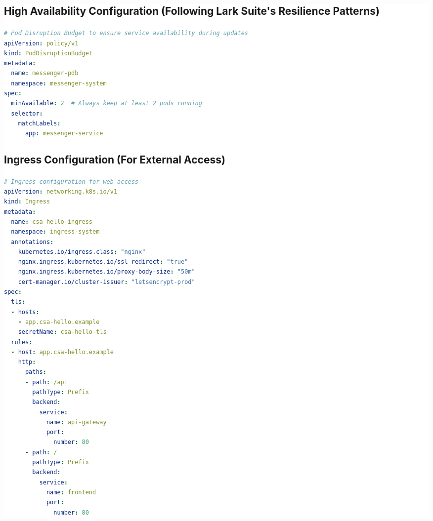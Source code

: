 ## High Availability Configuration (Following Lark Suite's Resilience Patterns)

```yaml
# Pod Disruption Budget to ensure service availability during updates
apiVersion: policy/v1
kind: PodDisruptionBudget
metadata:
  name: messenger-pdb
  namespace: messenger-system
spec:
  minAvailable: 2  # Always keep at least 2 pods running
  selector:
    matchLabels:
      app: messenger-service
```

## Ingress Configuration (For External Access)

```yaml
# Ingress configuration for web access
apiVersion: networking.k8s.io/v1
kind: Ingress
metadata:
  name: csa-hello-ingress
  namespace: ingress-system
  annotations:
    kubernetes.io/ingress.class: "nginx"
    nginx.ingress.kubernetes.io/ssl-redirect: "true"
    nginx.ingress.kubernetes.io/proxy-body-size: "50m"
    cert-manager.io/cluster-issuer: "letsencrypt-prod"
spec:
  tls:
  - hosts:
    - app.csa-hello.example
    secretName: csa-hello-tls
  rules:
  - host: app.csa-hello.example
    http:
      paths:
      - path: /api
        pathType: Prefix
        backend:
          service:
            name: api-gateway
            port:
              number: 80
      - path: /
        pathType: Prefix
        backend:
          service:
            name: frontend
            port:
              number: 80
```
